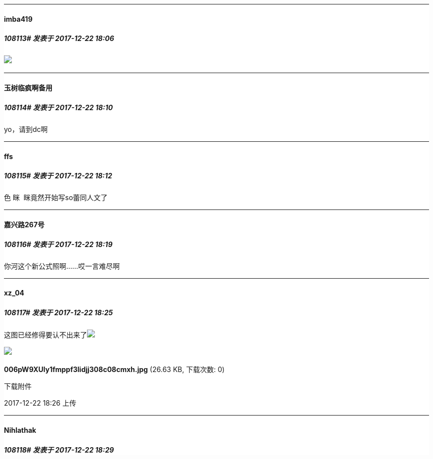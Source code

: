 
*****

####  imba419  
##### 108113#       发表于 2017-12-22 18:06


<img src="http://imgsrc.baidu.com/forum/w%3D580%3B/sign=3c26ffccc23d70cf4cfaaa05c8e7d000/e7cd7b899e510fb34c3cda62d233c895d1430c19.jpg" referrerpolicy="no-referrer">


*****

####  玉树临疯啊备用  
##### 108114#       发表于 2017-12-22 18:10


yo，请到dc啊


*****

####  ffs  
##### 108115#       发表于 2017-12-22 18:12


 色 眯  眯竟然开始写so蕾同人文了


*****

####  嘉兴路267号  
##### 108116#       发表于 2017-12-22 18:19


你河这个新公式照啊……哎一言难尽啊


*****

####  xz_04  
##### 108117#       发表于 2017-12-22 18:25


这图已经修得要认不出来了<img src="https://static.saraba1st.com/image/smiley/face2017/003.png" referrerpolicy="no-referrer">

<img src="https://img.saraba1st.com/forum/201712/22/182604qwkrkcfk2rozzonw.jpg" referrerpolicy="no-referrer">


<strong>006pW9XUly1fmppf3lidjj308c08cmxh.jpg</strong> (26.63 KB, 下载次数: 0)

下载附件

2017-12-22 18:26 上传


*****

####  Nihlathak  
##### 108118#       发表于 2017-12-22 18:29
